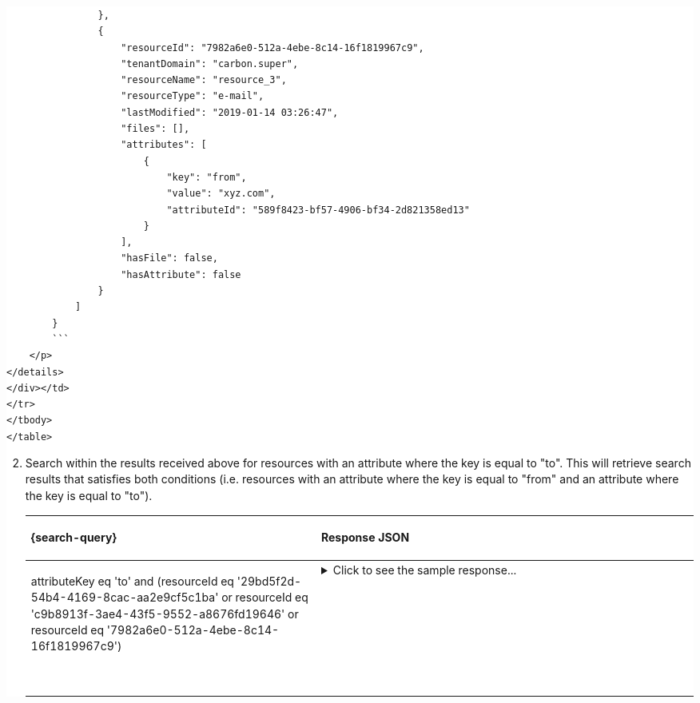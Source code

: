 			        },
			        {
			            "resourceId": "7982a6e0-512a-4ebe-8c14-16f1819967c9",
			            "tenantDomain": "carbon.super",
			            "resourceName": "resource_3",
			            "resourceType": "e-mail",
			            "lastModified": "2019-01-14 03:26:47",
			            "files": [],
			            "attributes": [
			                {
			                    "key": "from",
			                    "value": "xyz.com",
			                    "attributeId": "589f8423-bf57-4906-bf34-2d821358ed13"
			                }
			            ],
			            "hasFile": false,
			            "hasAttribute": false
			        }
			    ]
			}
    		```
    	</p>
    </details>
    </div></td>
    </tr>
    </tbody>
    </table>

2.  Search within the results received above for resources with an
    attribute where the key is equal to "to". This will retrieve search
    results that satisfies both conditions (i.e. resources with an
    attribute where the key is equal to "from" and an attribute where
    the key is equal to "to").

    <table>
    <colgroup>
    <col style="width: 43%" />
    <col style="width: 56%" />
    </colgroup>
    <thead>
    <tr class="header">
    <th><p>{search-query}</p></th>
    <th><p>Response JSON</p></th>
    </tr>
    </thead>
    <tbody>
    <tr class="odd">
    <td><p>attributeKey eq 'to' and (resourceId eq '29bd5f2d-54b4-4169-8cac-aa2e9cf5c1ba' or resourceId eq 'c9b8913f-3ae4-43f5-9552-a8676fd19646' or resourceId eq '7982a6e0-512a-4ebe-8c14-16f1819967c9')</p>
    <p><br />
    </p></td>
    <td><div class="content-wrapper">
    	<details class="example">
    		<summary>Click to see the sample response...</summary>
    		<p>
    			```
				    			{
				    "resources": [
				        {
				            "resourceId": "29bd5f2d-54b4-4169-8cac-aa2e9cf5c1ba",
				            "tenantDomain": "carbon.super",
				            "resourceName": "resource_2",
				            "resourceType": "e-mail",